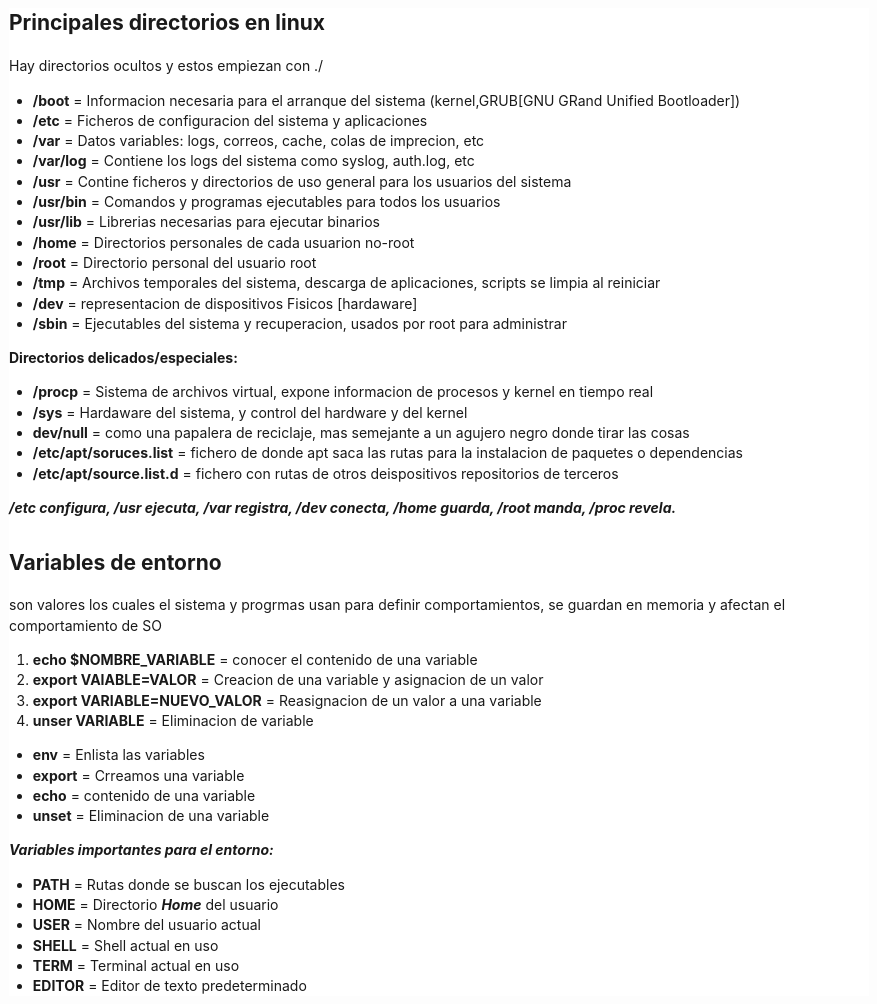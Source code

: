 ## Principales directorios en linux

Hay directorios ocultos y estos empiezan con ./

- **/boot** = Informacion necesaria para el arranque del sistema (kernel,GRUB[GNU GRand Unified Bootloader])
- **/etc** = Ficheros de configuracion del sistema y aplicaciones
- **/var** = Datos variables: logs, correos, cache, colas de imprecion, etc
- **/var/log** = Contiene los logs del sistema como syslog, auth.log, etc
- **/usr** = Contine ficheros y directorios de uso general para los usuarios del sistema
- **/usr/bin** = Comandos y programas ejecutables para todos los usuarios
- **/usr/lib** = Librerias necesarias para ejecutar binarios
- **/home** = Directorios personales de cada usuarion no-root
- **/root** = Directorio personal del usuario root
- **/tmp** = Archivos temporales del sistema, descarga de aplicaciones, scripts se limpia al reiniciar
- **/dev** = representacion de dispositivos Fisicos [hardaware]
- **/sbin** = Ejecutables del sistema y recuperacion, usados por root para administrar

**Directorios delicados/especiales:** 

- **/procp** = Sistema de archivos virtual, expone informacion de procesos y kernel en tiempo real
- **/sys** = Hardaware del sistema, y control del hardware y del kernel
- **dev/null** = como una papalera de reciclaje, mas semejante a un agujero negro donde tirar las cosas
- **/etc/apt/soruces.list** = fichero de donde apt saca las rutas para la instalacion de paquetes o dependencias
- **/etc/apt/source.list.d** = fichero con rutas de otros deispositivos repositorios de terceros

***/etc configura, /usr ejecuta, /var registra, /dev conecta, /home guarda, /root manda, /proc revela.***

## Variables de entorno
son valores los cuales el sistema y progrmas usan para definir comportamientos, se guardan en memoria y afectan el comportamiento de SO

1) **echo $NOMBRE_VARIABLE** = conocer el contenido de una variable
2) **export VAIABLE=VALOR** = Creacion de una variable y asignacion de un valor
3) **export VARIABLE=NUEVO_VALOR** = Reasignacion de un valor a una variable
4) **unser VARIABLE** = Eliminacion de variable

- **env** = Enlista las variables
- **export** = Crreamos una variable
- **echo** = contenido de una variable
- **unset** = Eliminacion de una variable

***Variables importantes para el entorno:***

- **PATH** = Rutas donde se buscan los ejecutables
- **HOME** = Directorio ***Home*** del usuario
- **USER** = Nombre del usuario actual
- **SHELL** = Shell actual en uso
- **TERM** = Terminal actual en uso
- **EDITOR** = Editor de texto predeterminado
